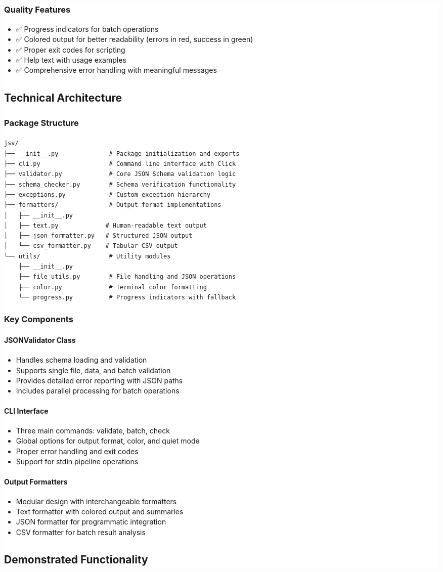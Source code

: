 ### Quality Features
- ✅ Progress indicators for batch operations
- ✅ Colored output for better readability (errors in red, success in green)
- ✅ Proper exit codes for scripting
- ✅ Help text with usage examples
- ✅ Comprehensive error handling with meaningful messages

## Technical Architecture

### Package Structure
```
jsv/
├── __init__.py              # Package initialization and exports
├── cli.py                   # Command-line interface with Click
├── validator.py             # Core JSON Schema validation logic
├── schema_checker.py        # Schema verification functionality
├── exceptions.py            # Custom exception hierarchy
├── formatters/              # Output format implementations
│   ├── __init__.py
│   ├── text.py             # Human-readable text output
│   ├── json_formatter.py   # Structured JSON output
│   └── csv_formatter.py    # Tabular CSV output
└── utils/                   # Utility modules
    ├── __init__.py
    ├── file_utils.py        # File handling and JSON operations
    ├── color.py             # Terminal color formatting
    └── progress.py          # Progress indicators with fallback
```

### Key Components

#### JSONValidator Class
- Handles schema loading and validation
- Supports single file, data, and batch validation
- Provides detailed error reporting with JSON paths
- Includes parallel processing for batch operations

#### CLI Interface
- Three main commands: validate, batch, check
- Global options for output format, color, and quiet mode
- Proper error handling and exit codes
- Support for stdin pipeline operations

#### Output Formatters
- Modular design with interchangeable formatters
- Text formatter with colored output and summaries
- JSON formatter for programmatic integration
- CSV formatter for batch result analysis

## Demonstrated Functionality

